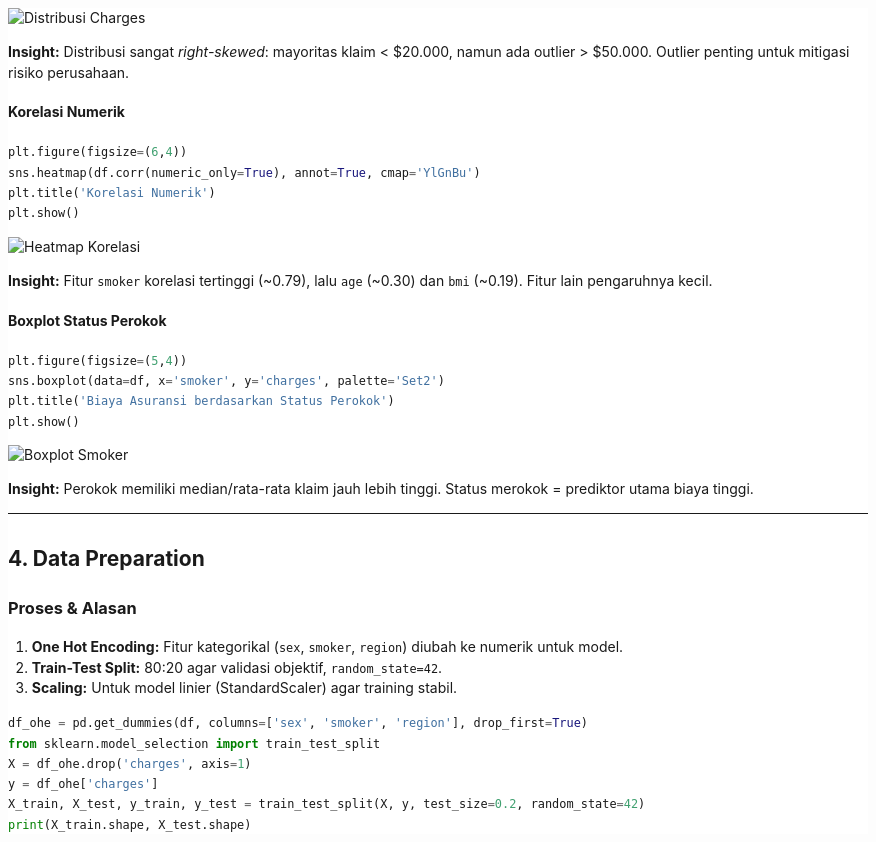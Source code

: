 ![Distribusi Charges](charges_hist.png)

**Insight:**
Distribusi sangat *right-skewed*: mayoritas klaim < \$20.000, namun ada outlier > \$50.000. Outlier penting untuk mitigasi risiko perusahaan.

#### Korelasi Numerik

```python
plt.figure(figsize=(6,4))
sns.heatmap(df.corr(numeric_only=True), annot=True, cmap='YlGnBu')
plt.title('Korelasi Numerik')
plt.show()
```

![Heatmap Korelasi](heatmap_corr.png)

**Insight:**
Fitur `smoker` korelasi tertinggi (\~0.79), lalu `age` (\~0.30) dan `bmi` (\~0.19). Fitur lain pengaruhnya kecil.

#### Boxplot Status Perokok

```python
plt.figure(figsize=(5,4))
sns.boxplot(data=df, x='smoker', y='charges', palette='Set2')
plt.title('Biaya Asuransi berdasarkan Status Perokok')
plt.show()
```

![Boxplot Smoker](smoker_box.png)

**Insight:**
Perokok memiliki median/rata-rata klaim jauh lebih tinggi. Status merokok = prediktor utama biaya tinggi.

---

## 4. Data Preparation

### Proses & Alasan

1. **One Hot Encoding:** Fitur kategorikal (`sex`, `smoker`, `region`) diubah ke numerik untuk model.
2. **Train-Test Split:** 80:20 agar validasi objektif, `random_state=42`.
3. **Scaling:** Untuk model linier (StandardScaler) agar training stabil.

```python
df_ohe = pd.get_dummies(df, columns=['sex', 'smoker', 'region'], drop_first=True)
from sklearn.model_selection import train_test_split
X = df_ohe.drop('charges', axis=1)
y = df_ohe['charges']
X_train, X_test, y_train, y_test = train_test_split(X, y, test_size=0.2, random_state=42)
print(X_train.shape, X_test.shape)
```
